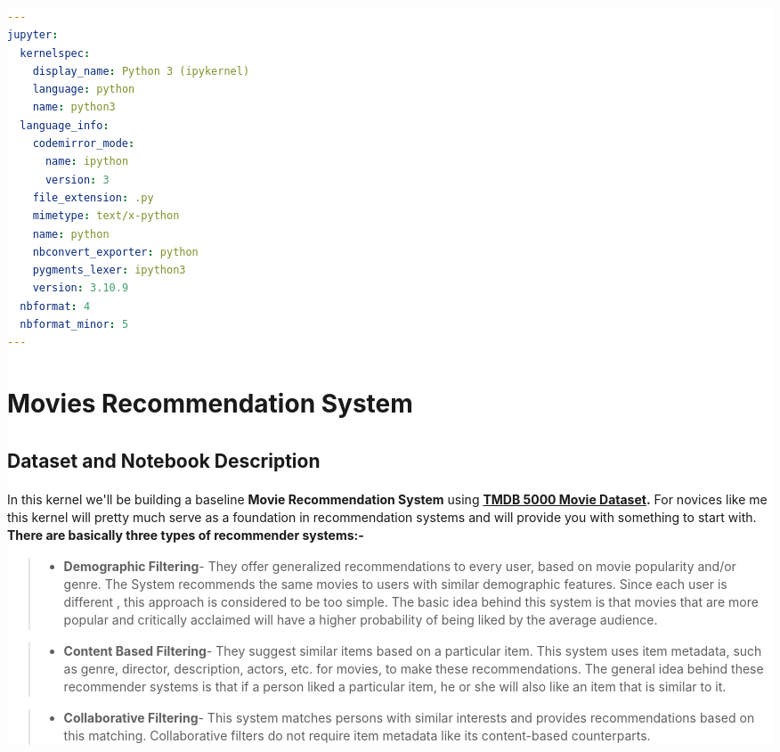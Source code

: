 ```yaml
---
jupyter:
  kernelspec:
    display_name: Python 3 (ipykernel)
    language: python
    name: python3
  language_info:
    codemirror_mode:
      name: ipython
      version: 3
    file_extension: .py
    mimetype: text/x-python
    name: python
    nbconvert_exporter: python
    pygments_lexer: ipython3
    version: 3.10.9
  nbformat: 4
  nbformat_minor: 5
---
```


<div class="cell markdown">

# Movies Recommendation System

## Dataset and Notebook Description

In this kernel we'll be building a baseline **Movie Recommendation
System** using **[TMDB 5000 Movie
Dataset](https://www.kaggle.com/tmdb/tmdb-movie-metadata).** For novices
like me this kernel will pretty much serve as a foundation in
recommendation systems and will provide you with something to start
with. **There are basically three types of recommender systems:-**

> -   **Demographic Filtering**- They offer generalized recommendations
>     to every user, based on movie popularity and/or genre. The System
>     recommends the same movies to users with similar demographic
>     features. Since each user is different , this approach is
>     considered to be too simple. The basic idea behind this system is
>     that movies that are more popular and critically acclaimed will
>     have a higher probability of being liked by the average audience.

> -   **Content Based Filtering**- They suggest similar items based on a
>     particular item. This system uses item metadata, such as genre,
>     director, description, actors, etc. for movies, to make these
>     recommendations. The general idea behind these recommender systems
>     is that if a person liked a particular item, he or she will also
>     like an item that is similar to it.

> -   **Collaborative Filtering**- This system matches persons with
>     similar interests and provides recommendations based on this
>     matching. Collaborative filters do not require item metadata like
>     its content-based counterparts.
